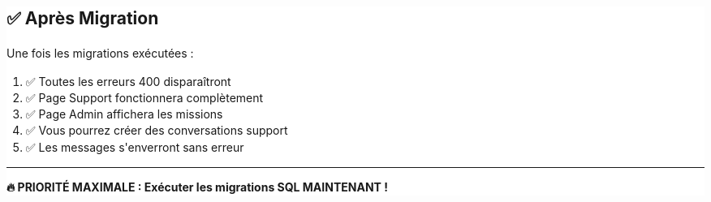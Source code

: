 ## ✅ Après Migration

Une fois les migrations exécutées :

1. ✅ Toutes les erreurs 400 disparaîtront
2. ✅ Page Support fonctionnera complètement
3. ✅ Page Admin affichera les missions
4. ✅ Vous pourrez créer des conversations support
5. ✅ Les messages s'enverront sans erreur

---

**🔥 PRIORITÉ MAXIMALE : Exécuter les migrations SQL MAINTENANT !**
